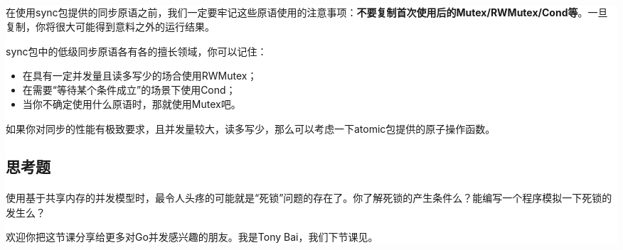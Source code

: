 在使用sync包提供的同步原语之前，我们一定要牢记这些原语使用的注意事项：**不要复制首次使用后的Mutex/RWMutex/Cond等**。一旦复制，你将很大可能得到意料之外的运行结果。

sync包中的低级同步原语各有各的擅长领域，你可以记住：

*   在具有一定并发量且读多写少的场合使用RWMutex；
*   在需要“等待某个条件成立”的场景下使用Cond；
*   当你不确定使用什么原语时，那就使用Mutex吧。

如果你对同步的性能有极致要求，且并发量较大，读多写少，那么可以考虑一下atomic包提供的原子操作函数。

## 思考题

使用基于共享内存的并发模型时，最令人头疼的可能就是“死锁”问题的存在了。你了解死锁的产生条件么？能编写一个程序模拟一下死锁的发生么？

欢迎你把这节课分享给更多对Go并发感兴趣的朋友。我是Tony Bai，我们下节课见。
    